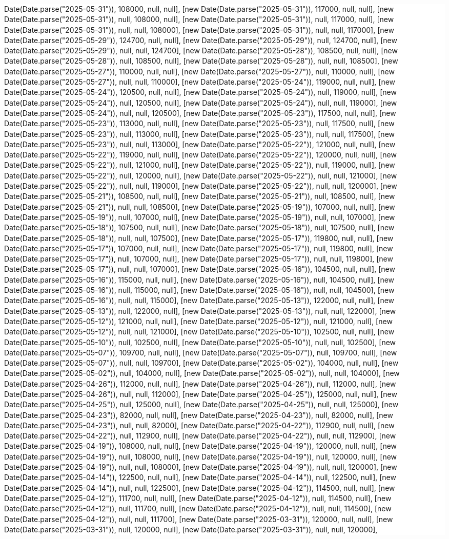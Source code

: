 Date(Date.parse("2025-05-31")), 108000, null, null], [new Date(Date.parse("2025-05-31")), 117000, null, null], [new Date(Date.parse("2025-05-31")), null, 108000, null], [new Date(Date.parse("2025-05-31")), null, 117000, null], [new Date(Date.parse("2025-05-31")), null, null, 108000], [new Date(Date.parse("2025-05-31")), null, null, 117000], [new Date(Date.parse("2025-05-29")), 124700, null, null], [new Date(Date.parse("2025-05-29")), null, 124700, null], [new Date(Date.parse("2025-05-29")), null, null, 124700], [new Date(Date.parse("2025-05-28")), 108500, null, null], [new Date(Date.parse("2025-05-28")), null, 108500, null], [new Date(Date.parse("2025-05-28")), null, null, 108500], [new Date(Date.parse("2025-05-27")), 110000, null, null], [new Date(Date.parse("2025-05-27")), null, 110000, null], [new Date(Date.parse("2025-05-27")), null, null, 110000], [new Date(Date.parse("2025-05-24")), 119000, null, null], [new Date(Date.parse("2025-05-24")), 120500, null, null], [new Date(Date.parse("2025-05-24")), null, 119000, null], [new Date(Date.parse("2025-05-24")), null, 120500, null], [new Date(Date.parse("2025-05-24")), null, null, 119000], [new Date(Date.parse("2025-05-24")), null, null, 120500], [new Date(Date.parse("2025-05-23")), 117500, null, null], [new Date(Date.parse("2025-05-23")), 113000, null, null], [new Date(Date.parse("2025-05-23")), null, 117500, null], [new Date(Date.parse("2025-05-23")), null, 113000, null], [new Date(Date.parse("2025-05-23")), null, null, 117500], [new Date(Date.parse("2025-05-23")), null, null, 113000], [new Date(Date.parse("2025-05-22")), 121000, null, null], [new Date(Date.parse("2025-05-22")), 119000, null, null], [new Date(Date.parse("2025-05-22")), 120000, null, null], [new Date(Date.parse("2025-05-22")), null, 121000, null], [new Date(Date.parse("2025-05-22")), null, 119000, null], [new Date(Date.parse("2025-05-22")), null, 120000, null], [new Date(Date.parse("2025-05-22")), null, null, 121000], [new Date(Date.parse("2025-05-22")), null, null, 119000], [new Date(Date.parse("2025-05-22")), null, null, 120000], [new Date(Date.parse("2025-05-21")), 108500, null, null], [new Date(Date.parse("2025-05-21")), null, 108500, null], [new Date(Date.parse("2025-05-21")), null, null, 108500], [new Date(Date.parse("2025-05-19")), 107000, null, null], [new Date(Date.parse("2025-05-19")), null, 107000, null], [new Date(Date.parse("2025-05-19")), null, null, 107000], [new Date(Date.parse("2025-05-18")), 107500, null, null], [new Date(Date.parse("2025-05-18")), null, 107500, null], [new Date(Date.parse("2025-05-18")), null, null, 107500], [new Date(Date.parse("2025-05-17")), 119800, null, null], [new Date(Date.parse("2025-05-17")), 107000, null, null], [new Date(Date.parse("2025-05-17")), null, 119800, null], [new Date(Date.parse("2025-05-17")), null, 107000, null], [new Date(Date.parse("2025-05-17")), null, null, 119800], [new Date(Date.parse("2025-05-17")), null, null, 107000], [new Date(Date.parse("2025-05-16")), 104500, null, null], [new Date(Date.parse("2025-05-16")), 115000, null, null], [new Date(Date.parse("2025-05-16")), null, 104500, null], [new Date(Date.parse("2025-05-16")), null, 115000, null], [new Date(Date.parse("2025-05-16")), null, null, 104500], [new Date(Date.parse("2025-05-16")), null, null, 115000], [new Date(Date.parse("2025-05-13")), 122000, null, null], [new Date(Date.parse("2025-05-13")), null, 122000, null], [new Date(Date.parse("2025-05-13")), null, null, 122000], [new Date(Date.parse("2025-05-12")), 121000, null, null], [new Date(Date.parse("2025-05-12")), null, 121000, null], [new Date(Date.parse("2025-05-12")), null, null, 121000], [new Date(Date.parse("2025-05-10")), 102500, null, null], [new Date(Date.parse("2025-05-10")), null, 102500, null], [new Date(Date.parse("2025-05-10")), null, null, 102500], [new Date(Date.parse("2025-05-07")), 109700, null, null], [new Date(Date.parse("2025-05-07")), null, 109700, null], [new Date(Date.parse("2025-05-07")), null, null, 109700], [new Date(Date.parse("2025-05-02")), 104000, null, null], [new Date(Date.parse("2025-05-02")), null, 104000, null], [new Date(Date.parse("2025-05-02")), null, null, 104000], [new Date(Date.parse("2025-04-26")), 112000, null, null], [new Date(Date.parse("2025-04-26")), null, 112000, null], [new Date(Date.parse("2025-04-26")), null, null, 112000], [new Date(Date.parse("2025-04-25")), 125000, null, null], [new Date(Date.parse("2025-04-25")), null, 125000, null], [new Date(Date.parse("2025-04-25")), null, null, 125000], [new Date(Date.parse("2025-04-23")), 82000, null, null], [new Date(Date.parse("2025-04-23")), null, 82000, null], [new Date(Date.parse("2025-04-23")), null, null, 82000], [new Date(Date.parse("2025-04-22")), 112900, null, null], [new Date(Date.parse("2025-04-22")), null, 112900, null], [new Date(Date.parse("2025-04-22")), null, null, 112900], [new Date(Date.parse("2025-04-19")), 108000, null, null], [new Date(Date.parse("2025-04-19")), 120000, null, null], [new Date(Date.parse("2025-04-19")), null, 108000, null], [new Date(Date.parse("2025-04-19")), null, 120000, null], [new Date(Date.parse("2025-04-19")), null, null, 108000], [new Date(Date.parse("2025-04-19")), null, null, 120000], [new Date(Date.parse("2025-04-14")), 122500, null, null], [new Date(Date.parse("2025-04-14")), null, 122500, null], [new Date(Date.parse("2025-04-14")), null, null, 122500], [new Date(Date.parse("2025-04-12")), 114500, null, null], [new Date(Date.parse("2025-04-12")), 111700, null, null], [new Date(Date.parse("2025-04-12")), null, 114500, null], [new Date(Date.parse("2025-04-12")), null, 111700, null], [new Date(Date.parse("2025-04-12")), null, null, 114500], [new Date(Date.parse("2025-04-12")), null, null, 111700], [new Date(Date.parse("2025-03-31")), 120000, null, null], [new Date(Date.parse("2025-03-31")), null, 120000, null], [new Date(Date.parse("2025-03-31")), null, null, 120000],
